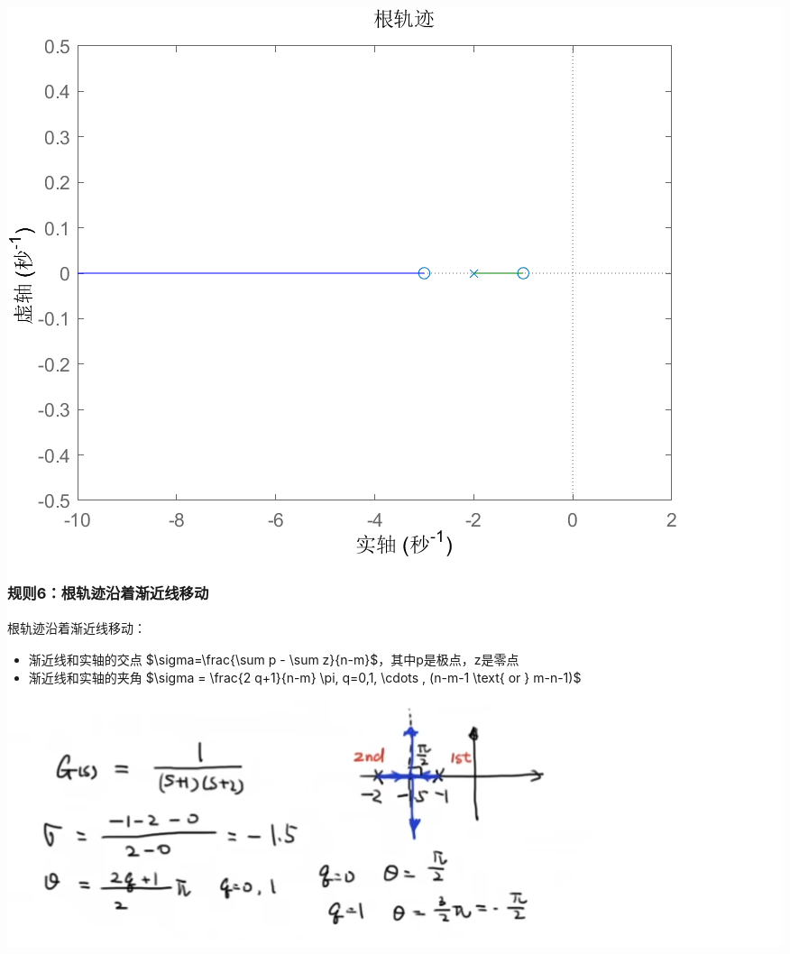 ![Pasted image 20221025114349](./assets/Pasted-image-20221025114349.png)

### 规则6：根轨迹沿着渐近线移动

根轨迹沿着渐近线移动：
- 渐近线和实轴的交点 $\sigma=\frac{\sum p - \sum z}{n-m}$，其中p是极点，z是零点
- 渐近线和实轴的夹角 $\sigma = \frac{2 q+1}{n-m} \pi, q=0,1, \cdots , (n-m-1 \text{ or } m-n-1)$

![Pasted image 20221025114854](./assets/Pasted-image-20221025114854.png)
